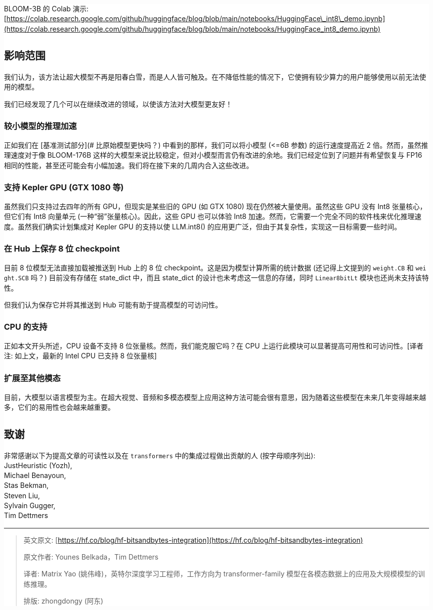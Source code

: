 BLOOM-3B 的 Colab 演示: [https://colab.research.google.com/github/huggingface/blog/blob/main/notebooks/HuggingFace\_int8\_demo.ipynb](https://colab.research.google.com/github/huggingface/blog/blob/main/notebooks/HuggingFace_int8_demo.ipynb)

影响范围
----

我们认为，该方法让超大模型不再是阳春白雪，而是人人皆可触及。在不降低性能的情况下，它使拥有较少算力的用户能够使用以前无法使用的模型。

我们已经发现了几个可以在继续改进的领域，以使该方法对大模型更友好！

### 较小模型的推理加速

正如我们在 \[基准测试部分\](# 比原始模型更快吗？) 中看到的那样，我们可以将小模型 (<=6B 参数) 的运行速度提高近 2 倍。然而，虽然推理速度对于像 BLOOM-176B 这样的大模型来说比较稳定，但对小模型而言仍有改进的余地。我们已经定位到了问题并有希望恢复与 FP16 相同的性能，甚至还可能会有小幅加速。我们将在接下来的几周内合入这些改进。

### 支持 Kepler GPU (GTX 1080 等)

虽然我们只支持过去四年的所有 GPU，但现实是某些旧的 GPU (如 GTX 1080) 现在仍然被大量使用。虽然这些 GPU 没有 Int8 张量核心，但它们有 Int8 向量单元 (一种“弱”张量核心)。因此，这些 GPU 也可以体验 Int8 加速。然而，它需要一个完全不同的软件栈来优化推理速度。虽然我们确实计划集成对 Kepler GPU 的支持以使 LLM.int8() 的应用更广泛，但由于其复杂性，实现这一目标需要一些时间。

### 在 Hub 上保存 8 位 checkpoint

目前 8 位模型无法直接加载被推送到 Hub 上的 8 位 checkpoint。这是因为模型计算所需的统计数据 (还记得上文提到的 `weight.CB` 和 `weight.SCB` 吗？) 目前没有存储在 state\_dict 中，而且 state\_dict 的设计也未考虑这一信息的存储，同时 `Linear8bitLt` 模块也还尚未支持该特性。

但我们认为保存它并将其推送到 Hub 可能有助于提高模型的可访问性。

### CPU 的支持

正如本文开头所述，CPU 设备不支持 8 位张量核。然而，我们能克服它吗？在 CPU 上运行此模块可以显著提高可用性和可访问性。\[译者注: 如上文，最新的 Intel CPU 已支持 8 位张量核\]

### 扩展至其他模态

目前，大模型以语言模型为主。在超大视觉、音频和多模态模型上应用这种方法可能会很有意思，因为随着这些模型在未来几年变得越来越多，它们的易用性也会越来越重要。

致谢
--

非常感谢以下为提高文章的可读性以及在 `transformers` 中的集成过程做出贡献的人 (按字母顺序列出):  
JustHeuristic (Yozh),  
Michael Benayoun,  
Stas Bekman,  
Steven Liu,  
Sylvain Gugger,  
Tim Dettmers

* * *

> 英文原文: [https://hf.co/blog/hf-bitsandbytes-integration](https://hf.co/blog/hf-bitsandbytes-integration)
> 
> 原文作者: Younes Belkada，Tim Dettmers
> 
> 译者: Matrix Yao (姚伟峰)，英特尔深度学习工程师，工作方向为 transformer-family 模型在各模态数据上的应用及大规模模型的训练推理。
> 
> 排版: zhongdongy (阿东)